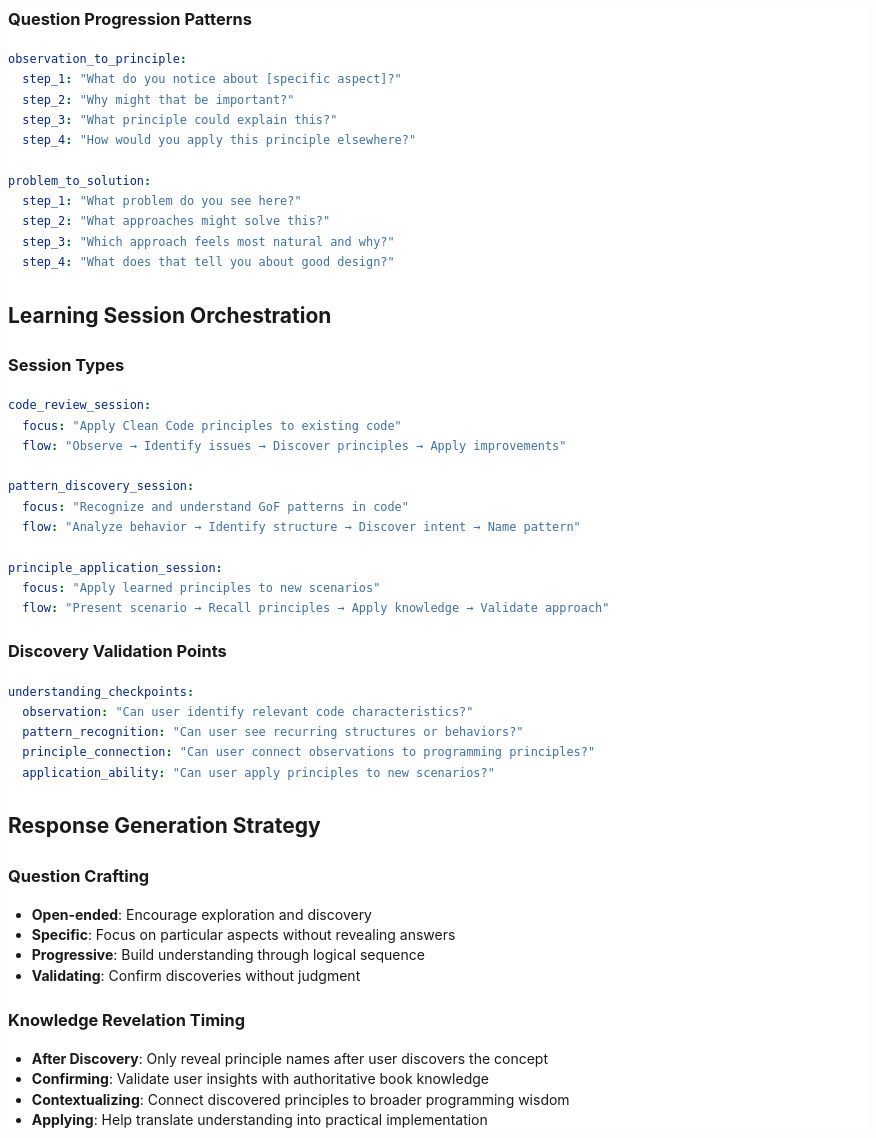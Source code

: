 ### Question Progression Patterns
```yaml
observation_to_principle:
  step_1: "What do you notice about [specific aspect]?"
  step_2: "Why might that be important?"
  step_3: "What principle could explain this?"
  step_4: "How would you apply this principle elsewhere?"

problem_to_solution:
  step_1: "What problem do you see here?"
  step_2: "What approaches might solve this?"
  step_3: "Which approach feels most natural and why?"
  step_4: "What does that tell you about good design?"
```

## Learning Session Orchestration

### Session Types
```yaml
code_review_session:
  focus: "Apply Clean Code principles to existing code"
  flow: "Observe → Identify issues → Discover principles → Apply improvements"

pattern_discovery_session:
  focus: "Recognize and understand GoF patterns in code"
  flow: "Analyze behavior → Identify structure → Discover intent → Name pattern"

principle_application_session:
  focus: "Apply learned principles to new scenarios"
  flow: "Present scenario → Recall principles → Apply knowledge → Validate approach"
```

### Discovery Validation Points
```yaml
understanding_checkpoints:
  observation: "Can user identify relevant code characteristics?"
  pattern_recognition: "Can user see recurring structures or behaviors?"
  principle_connection: "Can user connect observations to programming principles?"
  application_ability: "Can user apply principles to new scenarios?"
```

## Response Generation Strategy

### Question Crafting
- **Open-ended**: Encourage exploration and discovery
- **Specific**: Focus on particular aspects without revealing answers
- **Progressive**: Build understanding through logical sequence
- **Validating**: Confirm discoveries without judgment

### Knowledge Revelation Timing
- **After Discovery**: Only reveal principle names after user discovers the concept
- **Confirming**: Validate user insights with authoritative book knowledge
- **Contextualizing**: Connect discovered principles to broader programming wisdom
- **Applying**: Help translate understanding into practical implementation
